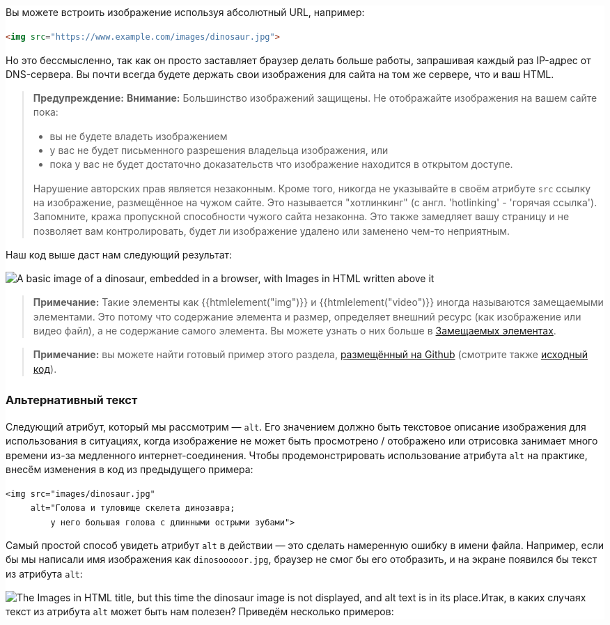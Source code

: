 Вы можете встроить изображение используя абсолютный URL, например:

```html
<img src="https://www.example.com/images/dinosaur.jpg">
```

Но это бессмысленно, так как он просто заставляет браузер делать больше работы, запрашивая каждый раз IP-адрес от DNS-сервера. Вы почти всегда будете держать свои изображения для сайта на том же сервере, что и ваш HTML.

> **Предупреждение:** **Внимание:** Большинство изображений защищены. Не отображайте изображения на вашем сайте пока:
>
> - вы не будете владеть изображением
> - у вас не будет письменного разрешения владельца изображения, или
> - пока у вас не будет достаточно доказательств что изображение находится в открытом доступе.
>
> Нарушение авторских прав является незаконным. Кроме того, никогда не указывайте в своём атрибуте `src` ссылку на изображение, размещённое на чужом сайте. Это называется "хотлинкинг" (с англ. 'hotlinking' - 'горячая ссылка'). Запомните, кража пропускной способности чужого сайта незаконна. Это также замедляет вашу страницу и не позволяет вам контролировать, будет ли изображение удалено или заменено чем-то неприятным.

Наш код выше даст нам следующий результат:

![A basic image of a dinosaur, embedded in a browser, with Images in HTML written above it](basic-image.png)

> **Примечание:** Такие элементы как {{htmlelement("img")}} и {{htmlelement("video")}} иногда называются замещаемыми элементами. Это потому что содержание элемента и размер, определяет внешний ресурс (как изображение или видео файл), а не содержание самого элемента. Вы можете узнать о них больше в [Замещаемых элементах](/ru/docs/Web/CSS/Replaced_element).

> **Примечание:** вы можете найти готовый пример этого раздела, [размещённый на Github](https://mdn.github.io/learning-area/html/multimedia-and-embedding/images-in-html/index.html) (смотрите также [исходный код](https://github.com/mdn/learning-area/blob/master/html/multimedia-and-embedding/images-in-html/index.html)).

### Альтернативный текст

Следующий атрибут, который мы рассмотрим — `alt`. Его значением должно быть текстовое описание изображения для использования в ситуациях, когда изображение не может быть просмотрено / отображено или отрисовка занимает много времени из-за медленного интернет-соединения. Чтобы продемонстрировать использование атрибута `alt` на практике, внесём изменения в код из предыдущего примера:

```
<img src="images/dinosaur.jpg"
     alt="Голова и туловище скелета динозавра;
         у него большая голова с длинными острыми зубами">
```

Самый простой способ увидеть атрибут `alt` в действии — это сделать намеренную ошибку в имени файла. Например, если бы мы написали имя изображения как `dinosooooor.jpg`, браузер не смог бы его отобразить, и на экране появился бы текст из атрибута `alt`:

![The Images in HTML title, but this time the dinosaur image is not displayed, and alt text is in its place.](alt-text.png)Итак, в каких случаях текст из атрибута `alt` может быть нам полезен? Приведём несколько примеров:
